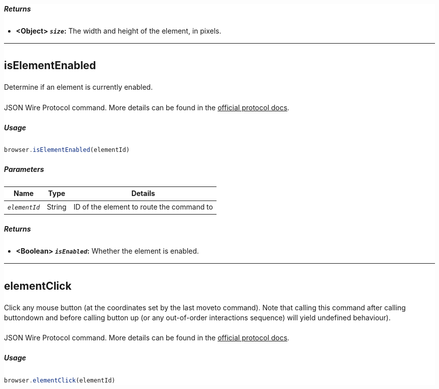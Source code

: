 
##### Returns

- **&lt;Object&gt; <code><var>size</var></code>:** The width and height of the element, in pixels.






---

## isElementEnabled


Determine if an element is currently enabled.<br /><br />JSON Wire Protocol command. More details can be found in the [official protocol docs](https://github.com/SeleniumHQ/selenium/wiki/JsonWireProtocol#sessionsessionidelementidenabled).

##### Usage

```js
browser.isElementEnabled(elementId)
```


##### Parameters

| Name | Type | Details |
| ---- | ---- | ------- |
| <code><var>elementId</var></code> | String | ID of the element to route the command to |






##### Returns

- **&lt;Boolean&gt; <code><var>isEnabled</var></code>:** Whether the element is enabled.






---

## elementClick


Click any mouse button (at the coordinates set by the last moveto command). Note that calling this command after calling buttondown and before calling button up (or any out-of-order interactions sequence) will yield undefined behaviour).<br /><br />JSON Wire Protocol command. More details can be found in the [official protocol docs](https://github.com/SeleniumHQ/selenium/wiki/JsonWireProtocol#sessionsessionidelementidclick).

##### Usage

```js
browser.elementClick(elementId)
```
